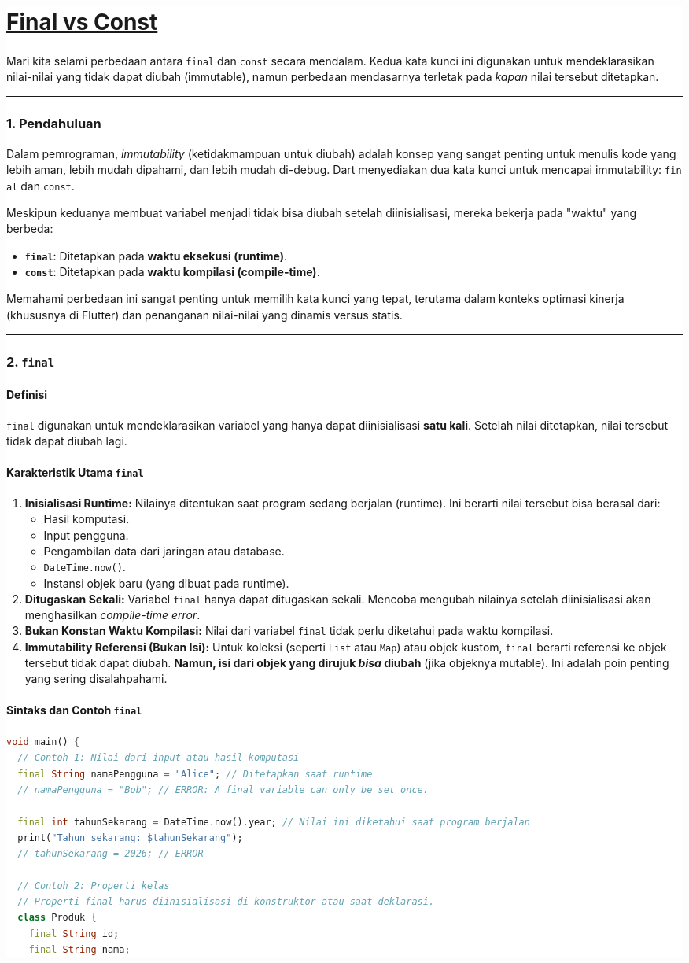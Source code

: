 # [Final vs Const][0]

Mari kita selami perbedaan antara `final` dan `const` secara mendalam. Kedua kata kunci ini digunakan untuk mendeklarasikan nilai-nilai yang tidak dapat diubah (immutable), namun perbedaan mendasarnya terletak pada _kapan_ nilai tersebut ditetapkan.

---

### 1\. Pendahuluan

Dalam pemrograman, _immutability_ (ketidakmampuan untuk diubah) adalah konsep yang sangat penting untuk menulis kode yang lebih aman, lebih mudah dipahami, dan lebih mudah di-debug. Dart menyediakan dua kata kunci untuk mencapai immutability: `final` dan `const`.

Meskipun keduanya membuat variabel menjadi tidak bisa diubah setelah diinisialisasi, mereka bekerja pada "waktu" yang berbeda:

- **`final`**: Ditetapkan pada **waktu eksekusi (runtime)**.
- **`const`**: Ditetapkan pada **waktu kompilasi (compile-time)**.

Memahami perbedaan ini sangat penting untuk memilih kata kunci yang tepat, terutama dalam konteks optimasi kinerja (khususnya di Flutter) dan penanganan nilai-nilai yang dinamis versus statis.

---

### 2\. `final`

#### Definisi

`final` digunakan untuk mendeklarasikan variabel yang hanya dapat diinisialisasi **satu kali**. Setelah nilai ditetapkan, nilai tersebut tidak dapat diubah lagi.

#### Karakteristik Utama `final`

1.  **Inisialisasi Runtime:** Nilainya ditentukan saat program sedang berjalan (runtime). Ini berarti nilai tersebut bisa berasal dari:
    - Hasil komputasi.
    - Input pengguna.
    - Pengambilan data dari jaringan atau database.
    - `DateTime.now()`.
    - Instansi objek baru (yang dibuat pada runtime).
2.  **Ditugaskan Sekali:** Variabel `final` hanya dapat ditugaskan sekali. Mencoba mengubah nilainya setelah diinisialisasi akan menghasilkan _compile-time error_.
3.  **Bukan Konstan Waktu Kompilasi:** Nilai dari variabel `final` tidak perlu diketahui pada waktu kompilasi.
4.  **Immutability Referensi (Bukan Isi):** Untuk koleksi (seperti `List` atau `Map`) atau objek kustom, `final` berarti referensi ke objek tersebut tidak dapat diubah. **Namun, isi dari objek yang dirujuk _bisa_ diubah** (jika objeknya mutable). Ini adalah poin penting yang sering disalahpahami.

#### Sintaks dan Contoh `final`

```dart
void main() {
  // Contoh 1: Nilai dari input atau hasil komputasi
  final String namaPengguna = "Alice"; // Ditetapkan saat runtime
  // namaPengguna = "Bob"; // ERROR: A final variable can only be set once.

  final int tahunSekarang = DateTime.now().year; // Nilai ini diketahui saat program berjalan
  print("Tahun sekarang: $tahunSekarang");
  // tahunSekarang = 2026; // ERROR

  // Contoh 2: Properti kelas
  // Properti final harus diinisialisasi di konstruktor atau saat deklarasi.
  class Produk {
    final String id;
    final String nama;
```

[domain]: ../../../../../../README.md
[kurikulum]: ../../../../README.md
[sebelumnya]: ../bagian-6/README.md
[selanjutnya]: ../bagian-8/README.md
[0]: ../README.md
[1]: ../
[2]: ../
[3]: ../
[4]: ../
[5]: ../
[6]: ../
[7]: ../
[8]: ../
[9]: ../
[10]: ../
[11]: ../
[12]: ../
[13]: ../
[14]: ../
[15]: ../
[16]: ../
[17]: ../
[18]: ../